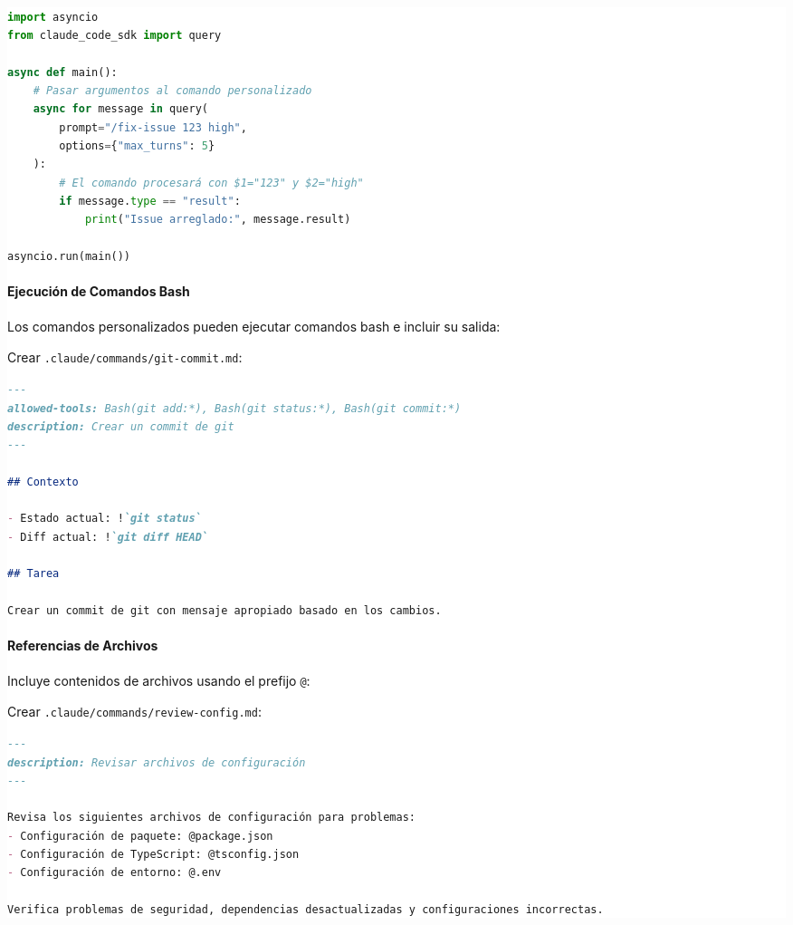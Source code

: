   ```python Python
  import asyncio
  from claude_code_sdk import query

  async def main():
      # Pasar argumentos al comando personalizado
      async for message in query(
          prompt="/fix-issue 123 high",
          options={"max_turns": 5}
      ):
          # El comando procesará con $1="123" y $2="high"
          if message.type == "result":
              print("Issue arreglado:", message.result)

  asyncio.run(main())
  ```
</CodeGroup>

#### Ejecución de Comandos Bash

Los comandos personalizados pueden ejecutar comandos bash e incluir su salida:

Crear `.claude/commands/git-commit.md`:

```markdown
---
allowed-tools: Bash(git add:*), Bash(git status:*), Bash(git commit:*)
description: Crear un commit de git
---

## Contexto

- Estado actual: !`git status`
- Diff actual: !`git diff HEAD`

## Tarea

Crear un commit de git con mensaje apropiado basado en los cambios.
```

#### Referencias de Archivos

Incluye contenidos de archivos usando el prefijo `@`:

Crear `.claude/commands/review-config.md`:

```markdown
---
description: Revisar archivos de configuración
---

Revisa los siguientes archivos de configuración para problemas:
- Configuración de paquete: @package.json
- Configuración de TypeScript: @tsconfig.json
- Configuración de entorno: @.env

Verifica problemas de seguridad, dependencias desactualizadas y configuraciones incorrectas.
```
